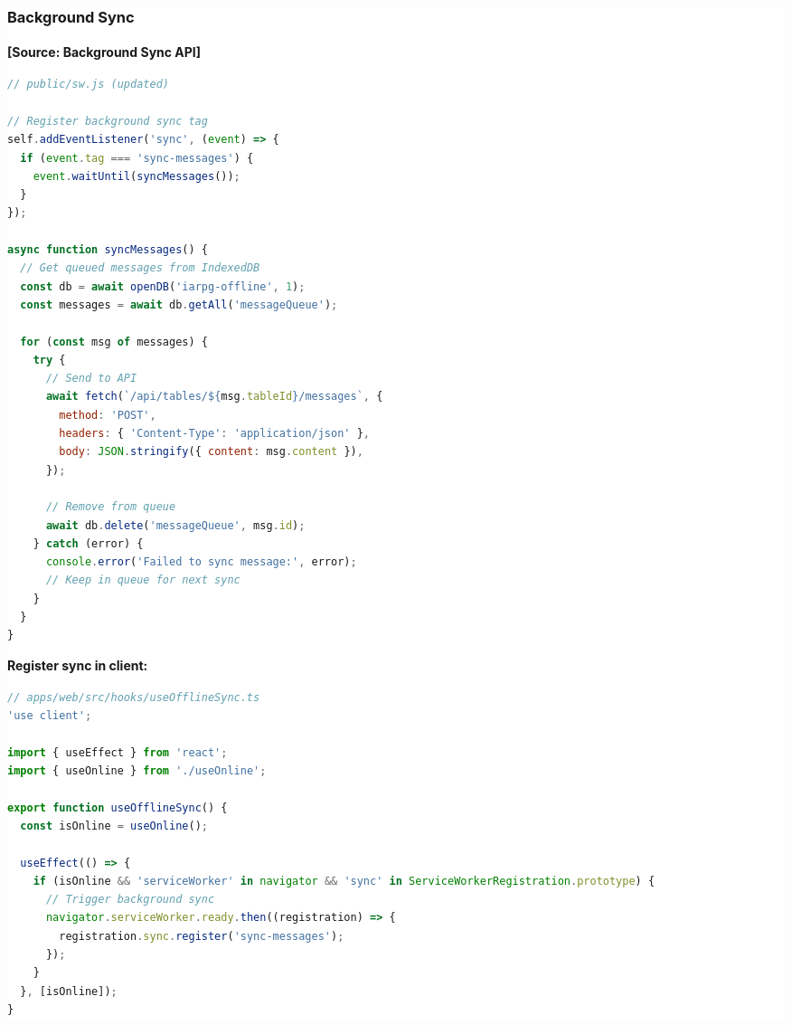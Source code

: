 ### Background Sync
**[Source: Background Sync API]**

```javascript
// public/sw.js (updated)

// Register background sync tag
self.addEventListener('sync', (event) => {
  if (event.tag === 'sync-messages') {
    event.waitUntil(syncMessages());
  }
});

async function syncMessages() {
  // Get queued messages from IndexedDB
  const db = await openDB('iarpg-offline', 1);
  const messages = await db.getAll('messageQueue');

  for (const msg of messages) {
    try {
      // Send to API
      await fetch(`/api/tables/${msg.tableId}/messages`, {
        method: 'POST',
        headers: { 'Content-Type': 'application/json' },
        body: JSON.stringify({ content: msg.content }),
      });

      // Remove from queue
      await db.delete('messageQueue', msg.id);
    } catch (error) {
      console.error('Failed to sync message:', error);
      // Keep in queue for next sync
    }
  }
}
```

**Register sync in client:**
```typescript
// apps/web/src/hooks/useOfflineSync.ts
'use client';

import { useEffect } from 'react';
import { useOnline } from './useOnline';

export function useOfflineSync() {
  const isOnline = useOnline();

  useEffect(() => {
    if (isOnline && 'serviceWorker' in navigator && 'sync' in ServiceWorkerRegistration.prototype) {
      // Trigger background sync
      navigator.serviceWorker.ready.then((registration) => {
        registration.sync.register('sync-messages');
      });
    }
  }, [isOnline]);
}
```
